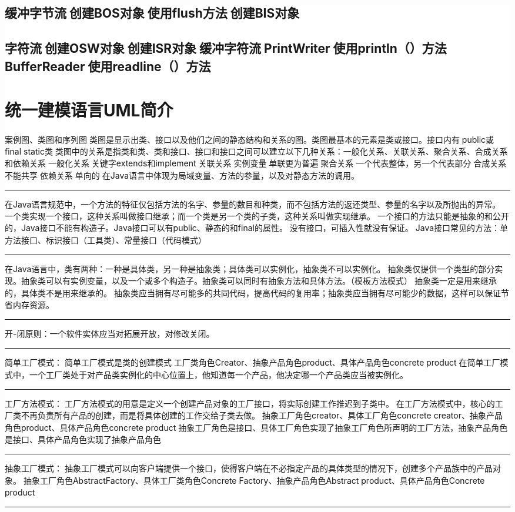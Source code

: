 缓冲字节流
创建BOS对象 使用flush方法
创建BIS对象
---------------------
字符流
创建OSW对象
创建ISR对象
缓冲字符流
PrintWriter 使用println（）方法
BufferReader 使用readline（）方法
---
# 统一建模语言UML简介
案例图、类图和序列图
类图是显示出类、接口以及他们之间的静态结构和关系的图。类图最基本的元素是类或接口。接口内有 public或final static类
类图中的关系是指类和类、类和接口、接口和接口之间可以建立以下几种关系：一般化关系、关联关系、聚合关系、合成关系和依赖关系
一般化关系 关键字extends和implement
关联关系  实例变量 单联更为普遍 
聚合关系  一个代表整体，另一个代表部分
合成关系 不能共享 
依赖关系 单向的 在Java语言中体现为局域变量、方法的参量，以及对静态方法的调用。

---
在Java语言规范中，一个方法的特征仅包括方法的名字、参量的数目和种类，而不包括方法的返还类型、参量的名字以及所抛出的异常。
一个类实现一个接口，这种关系叫做接口继承；而一个类是另一个类的子类，这种关系叫做实现继承。
一个接口的方法只能是抽象的和公开的，Java接口不能有构造子。Java接口可以有public、静态的和final的属性。
没有接口，可插入性就没有保证。
Java接口常见的方法：单方法接口、标识接口（工具类）、常量接口（代码模式）

---
在Java语言中，类有两种：一种是具体类，另一种是抽象类；具体类可以实例化，抽象类不可以实例化。
抽象类仅提供一个类型的部分实现。抽象类可以有实例变量，以及一个或多个构造子。抽象类可以同时有抽象方法和具体方法。（模板方法模式）
抽象类一定是用来继承的，具体类不是用来继承的。
抽象类应当拥有尽可能多的共同代码，提高代码的复用率；抽象类应当拥有尽可能少的数据，这样可以保证节省内存资源。

---
开-闭原则：一个软件实体应当对拓展开放，对修改关闭。

---
简单工厂模式：
简单工厂模式是类的创建模式 
工厂类角色Creator、抽象产品角色product、具体产品角色concrete product
在简单工厂模式中，一个工厂类处于对产品类实例化的中心位置上，他知道每一个产品，他决定哪一个产品类应当被实例化。

---
工厂方法模式：
工厂方法模式的用意是定义一个创建产品对象的工厂接口，将实际创建工作推迟到子类中。
在工厂方法模式中，核心的工厂类不再负责所有产品的创建，而是将具体创建的工作交给子类去做。
抽象工厂角色creator、具体工厂角色concrete creator、抽象产品角色product、具体产品角色concrete product
抽象工厂角色是接口、具体工厂角色实现了抽象工厂角色所声明的工厂方法，抽象产品角色是接口、具体产品角色实现了抽象产品角色

---
抽象工厂模式：
抽象工厂模式可以向客户端提供一个接口，使得客户端在不必指定产品的具体类型的情况下，创建多个产品族中的产品对象。
抽象工厂角色AbstractFactory、具体工厂类角色Concrete Factory、抽象产品角色Abstract product、具体产品角色Concrete product

---